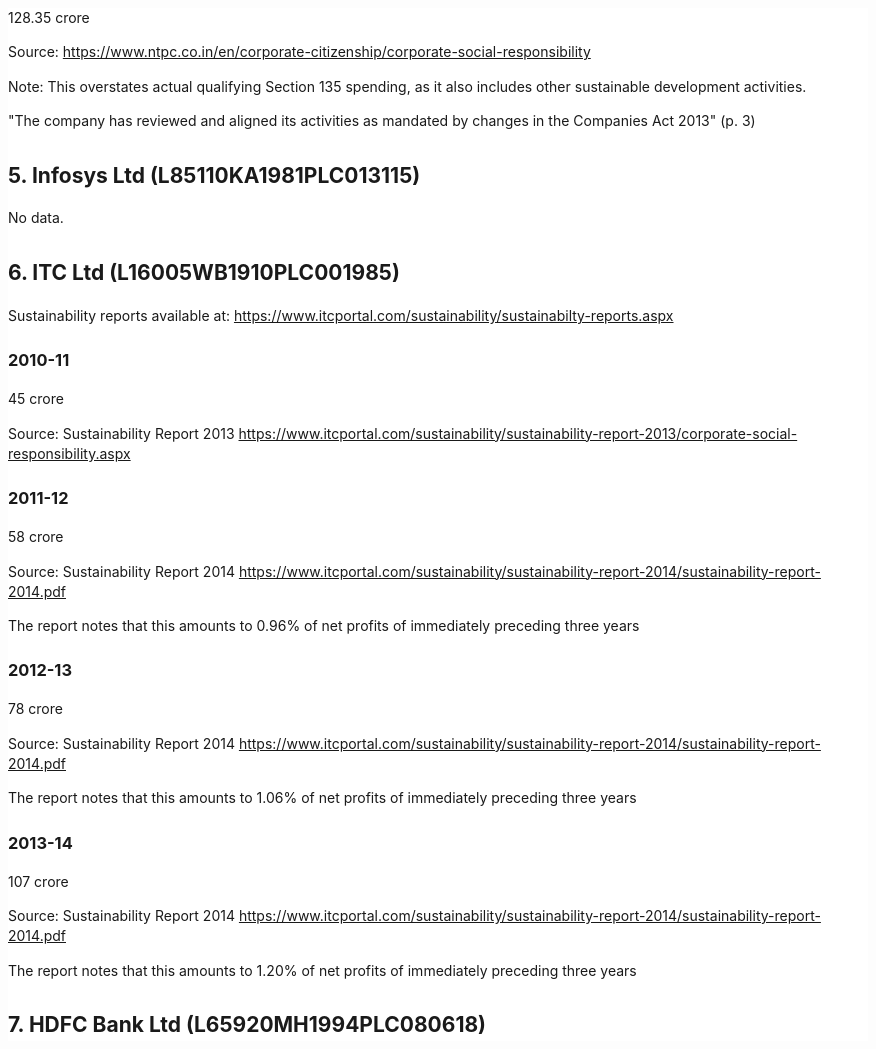 128.35 crore

Source: https://www.ntpc.co.in/en/corporate-citizenship/corporate-social-responsibility

Note: This overstates actual qualifying Section 135 spending, as it also includes other sustainable development activities.

"The company has reviewed and aligned its activities as mandated by changes in the Companies Act 2013" (p. 3)

## 5. Infosys Ltd (L85110KA1981PLC013115)

No data.

## 6. ITC Ltd (L16005WB1910PLC001985)

Sustainability reports available at: https://www.itcportal.com/sustainability/sustainabilty-reports.aspx

### 2010-11

45 crore

Source: Sustainability Report 2013
https://www.itcportal.com/sustainability/sustainability-report-2013/corporate-social-responsibility.aspx

### 2011-12

58 crore

Source: Sustainability Report 2014
https://www.itcportal.com/sustainability/sustainability-report-2014/sustainability-report-2014.pdf

The report notes that this amounts to 0.96% of net profits of immediately preceding three years

### 2012-13

78 crore

Source: Sustainability Report 2014
https://www.itcportal.com/sustainability/sustainability-report-2014/sustainability-report-2014.pdf

The report notes that this amounts to 1.06% of net profits of immediately preceding three years

### 2013-14

107 crore

Source: Sustainability Report 2014
https://www.itcportal.com/sustainability/sustainability-report-2014/sustainability-report-2014.pdf

The report notes that this amounts to 1.20% of net profits of immediately preceding three years

## 7. HDFC Bank Ltd (L65920MH1994PLC080618)
